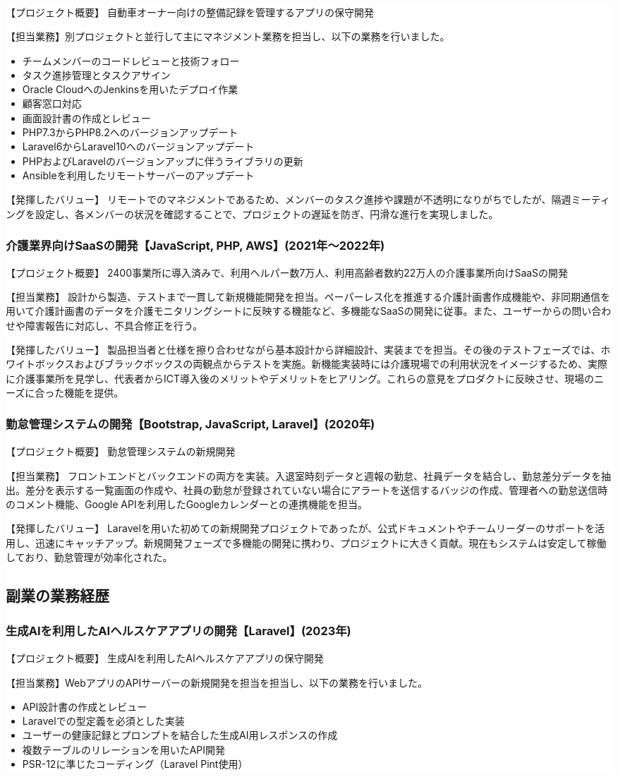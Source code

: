 【プロジェクト概要】
自動車オーナー向けの整備記録を管理するアプリの保守開発

【担当業務】別プロジェクトと並行して主にマネジメント業務を担当し、以下の業務を行いました。
- チームメンバーのコードレビューと技術フォロー
- タスク進捗管理とタスクアサイン
- Oracle CloudへのJenkinsを用いたデプロイ作業
- 顧客窓口対応
- 画面設計書の作成とレビュー
- PHP7.3からPHP8.2へのバージョンアップデート
- Laravel6からLaravel10へのバージョンアップデート
- PHPおよびLaravelのバージョンアップに伴うライブラリの更新
- Ansibleを利用したリモートサーバーのアップデート

【発揮したバリュー】
リモートでのマネジメントであるため、メンバーのタスク進捗や課題が不透明になりがちでしたが、隔週ミーティングを設定し、各メンバーの状況を確認することで、プロジェクトの遅延を防ぎ、円滑な進行を実現しました。

### 介護業界向けSaaSの開発【JavaScript, PHP, AWS】(2021年〜2022年)

【プロジェクト概要】
2400事業所に導入済みで、利用ヘルパー数7万人、利用高齢者数約22万人の介護事業所向けSaaSの開発

【担当業務】
設計から製造、テストまで一貫して新規機能開発を担当。ペーパーレス化を推進する介護計画書作成機能や、非同期通信を用いて介護計画書のデータを介護モニタリングシートに反映する機能など、多機能なSaaSの開発に従事。また、ユーザーからの問い合わせや障害報告に対応し、不具合修正を行う。

【発揮したバリュー】
製品担当者と仕様を擦り合わせながら基本設計から詳細設計、実装までを担当。その後のテストフェーズでは、ホワイトボックスおよびブラックボックスの両観点からテストを実施。新機能実装時には介護現場での利用状況をイメージするため、実際に介護事業所を見学し、代表者からICT導入後のメリットやデメリットをヒアリング。これらの意見をプロダクトに反映させ、現場のニーズに合った機能を提供。

### 勤怠管理システムの開発【Bootstrap, JavaScript, Laravel】(2020年)

【プロジェクト概要】
勤怠管理システムの新規開発

【担当業務】
フロントエンドとバックエンドの両方を実装。入退室時刻データと週報の勤怠、社員データを結合し、勤怠差分データを抽出。差分を表示する一覧画面の作成や、社員の勤怠が登録されていない場合にアラートを送信するバッジの作成、管理者への勤怠送信時のコメント機能、Google APIを利用したGoogleカレンダーとの連携機能を担当。

【発揮したバリュー】
Laravelを用いた初めての新規開発プロジェクトであったが、公式ドキュメントやチームリーダーのサポートを活用し、迅速にキャッチアップ。新規開発フェーズで多機能の開発に携わり、プロジェクトに大きく貢献。現在もシステムは安定して稼働しており、勤怠管理が効率化された。

## 副業の業務経歴

### 生成AIを利用したAIヘルスケアアプリの開発【Laravel】(2023年)

【プロジェクト概要】
生成AIを利用したAIヘルスケアアプリの保守開発

【担当業務】WebアプリのAPIサーバーの新規開発を担当を担当し、以下の業務を行いました。
- API設計書の作成とレビュー
- Laravelでの型定義を必須とした実装
- ユーザーの健康記録とプロンプトを結合した生成AI用レスポンスの作成
- 複数テーブルのリレーションを用いたAPI開発
- PSR-12に準じたコーディング（Laravel Pint使用）
